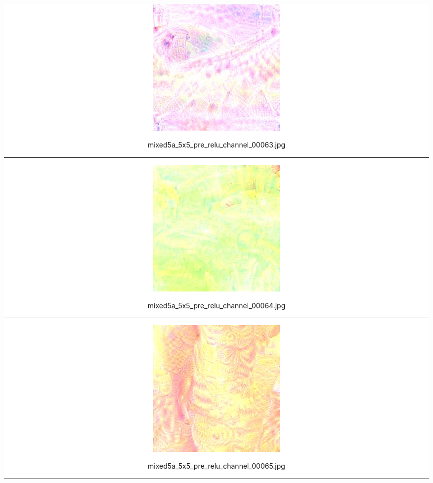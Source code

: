 <p align="center">  <img src="mixed5a_5x5_pre_relu_channel_00063.jpg?"> </p><p align="center">mixed5a_5x5_pre_relu_channel_00063.jpg</p>

***

<p align="center">  <img src="mixed5a_5x5_pre_relu_channel_00064.jpg?"> </p><p align="center">mixed5a_5x5_pre_relu_channel_00064.jpg</p>

***

<p align="center">  <img src="mixed5a_5x5_pre_relu_channel_00065.jpg?"> </p><p align="center">mixed5a_5x5_pre_relu_channel_00065.jpg</p>

***

